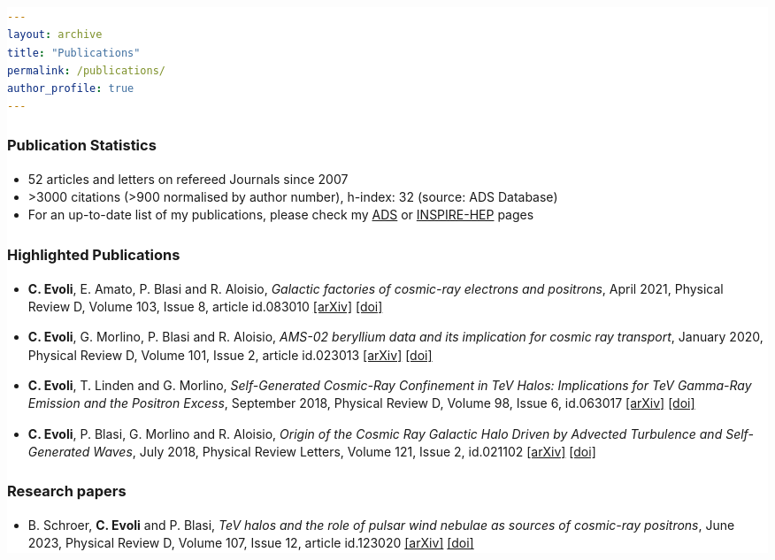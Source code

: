 ```yaml
---
layout: archive
title: "Publications"
permalink: /publications/
author_profile: true
---
```


### Publication Statistics ### 

+ 52 articles and letters on refereed Journals since 2007
+ \>3000 citations (>900 normalised by author number), h-index: 32 (source: ADS Database)
+ For an up-to-date list of my publications, please check my [ADS](https://ui.adsabs.harvard.edu/search/p_=0&q=%20author%3A%22evoli%2C%20c%22&sort=date%20desc%2C%20bibcode%20desc) or [INSPIRE-HEP](https://inspirehep.net/literature?sort=mostrecent&size=100&page=1&q=a%20C.Evoli.1&doc_type=published) pages

### Highlighted Publications ###

+ **C. Evoli**, E. Amato, P. Blasi and R. Aloisio, 
*Galactic factories of cosmic-ray electrons and positrons*, 
April 2021,
Physical Review D, Volume 103, Issue 8, article id.083010
[[arXiv]](https://arxiv.org/abs/2010.11955) [[doi]](https://doi.org/10.1103/PhysRevD.103.083010)

+ **C. Evoli**, G. Morlino, P. Blasi and R. Aloisio, 
*AMS-02 beryllium data and its implication for cosmic ray transport*, 
January 2020,
Physical Review D, Volume 101, Issue 2, article id.023013
[[arXiv]](https://arxiv.org/abs/1910.04113) [[doi]](https://doi.org/10.1103/PhysRevD.101.023013)

+ **C. Evoli**, T. Linden and G. Morlino, 
*Self-Generated Cosmic-Ray Confinement in TeV Halos: Implications for TeV Gamma-Ray Emission and the Positron Excess*, 
September 2018,
Physical Review D, Volume 98, Issue 6, id.063017
[[arXiv]](https://arxiv.org/abs/1807.09263) [[doi]](https://doi.org/10.1103/PhysRevD.98.063017)

+ **C. Evoli**, P. Blasi, G. Morlino and R. Aloisio, 
*Origin of the Cosmic Ray Galactic Halo Driven by Advected Turbulence and Self-Generated Waves*, 
July 2018,
Physical Review Letters, Volume 121, Issue 2, id.021102
[[arXiv]](https://arxiv.org/abs/1806.04153) [[doi]](https://doi.org/10.1103/PhysRevLett.121.021102)

### Research papers ###

+ B. Schroer, **C. Evoli** and P. Blasi,
*TeV halos and the role of pulsar wind nebulae as sources of cosmic-ray positrons*,
June 2023,
Physical Review D, Volume 107, Issue 12, article id.123020
[[arXiv]](https://arxiv.org/abs/2305.08019) [[doi]](https://doi.org/10.1103/PhysRevD.107.123020)
